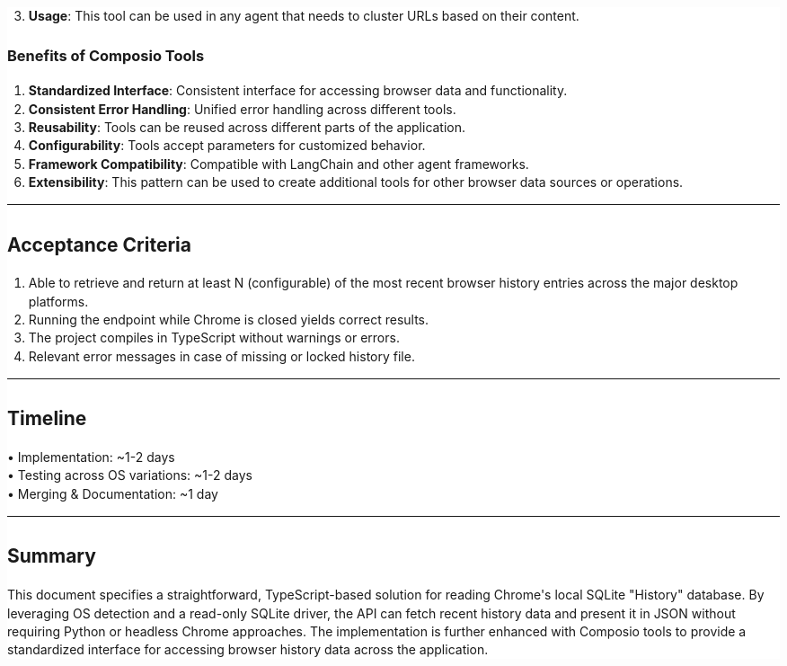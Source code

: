3. **Usage**: This tool can be used in any agent that needs to cluster URLs based on their content.

### Benefits of Composio Tools

1. **Standardized Interface**: Consistent interface for accessing browser data and functionality.
2. **Consistent Error Handling**: Unified error handling across different tools.
3. **Reusability**: Tools can be reused across different parts of the application.
4. **Configurability**: Tools accept parameters for customized behavior.
5. **Framework Compatibility**: Compatible with LangChain and other agent frameworks.
6. **Extensibility**: This pattern can be used to create additional tools for other browser data sources or operations.

---

## Acceptance Criteria
1. Able to retrieve and return at least N (configurable) of the most recent browser history entries across the major desktop platforms.  
2. Running the endpoint while Chrome is closed yields correct results.  
3. The project compiles in TypeScript without warnings or errors.  
4. Relevant error messages in case of missing or locked history file.

---

## Timeline
• Implementation: ~1-2 days  
• Testing across OS variations: ~1-2 days  
• Merging & Documentation: ~1 day

---

## Summary
This document specifies a straightforward, TypeScript-based solution for reading Chrome's local SQLite "History" database. By leveraging OS detection and a read-only SQLite driver, the API can fetch recent history data and present it in JSON without requiring Python or headless Chrome approaches. The implementation is further enhanced with Composio tools to provide a standardized interface for accessing browser history data across the application.
